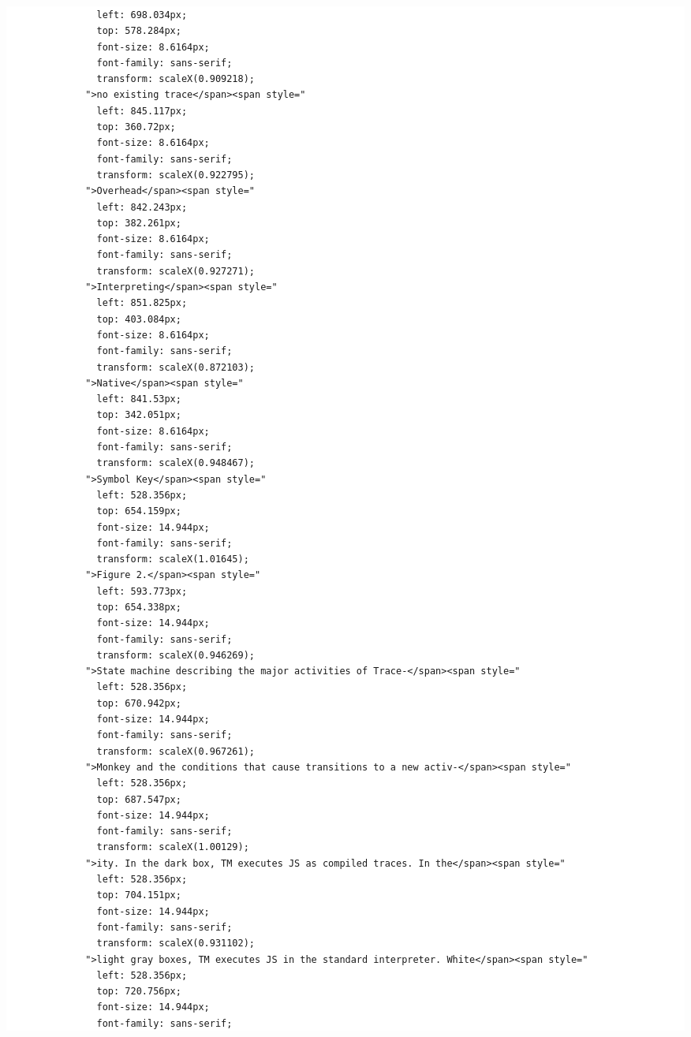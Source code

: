                     left: 698.034px;
                    top: 578.284px;
                    font-size: 8.6164px;
                    font-family: sans-serif;
                    transform: scaleX(0.909218);
                  ">no existing trace</span><span style="
                    left: 845.117px;
                    top: 360.72px;
                    font-size: 8.6164px;
                    font-family: sans-serif;
                    transform: scaleX(0.922795);
                  ">Overhead</span><span style="
                    left: 842.243px;
                    top: 382.261px;
                    font-size: 8.6164px;
                    font-family: sans-serif;
                    transform: scaleX(0.927271);
                  ">Interpreting</span><span style="
                    left: 851.825px;
                    top: 403.084px;
                    font-size: 8.6164px;
                    font-family: sans-serif;
                    transform: scaleX(0.872103);
                  ">Native</span><span style="
                    left: 841.53px;
                    top: 342.051px;
                    font-size: 8.6164px;
                    font-family: sans-serif;
                    transform: scaleX(0.948467);
                  ">Symbol Key</span><span style="
                    left: 528.356px;
                    top: 654.159px;
                    font-size: 14.944px;
                    font-family: sans-serif;
                    transform: scaleX(1.01645);
                  ">Figure 2.</span><span style="
                    left: 593.773px;
                    top: 654.338px;
                    font-size: 14.944px;
                    font-family: sans-serif;
                    transform: scaleX(0.946269);
                  ">State machine describing the major activities of Trace-</span><span style="
                    left: 528.356px;
                    top: 670.942px;
                    font-size: 14.944px;
                    font-family: sans-serif;
                    transform: scaleX(0.967261);
                  ">Monkey and the conditions that cause transitions to a new activ-</span><span style="
                    left: 528.356px;
                    top: 687.547px;
                    font-size: 14.944px;
                    font-family: sans-serif;
                    transform: scaleX(1.00129);
                  ">ity. In the dark box, TM executes JS as compiled traces. In the</span><span style="
                    left: 528.356px;
                    top: 704.151px;
                    font-size: 14.944px;
                    font-family: sans-serif;
                    transform: scaleX(0.931102);
                  ">light gray boxes, TM executes JS in the standard interpreter. White</span><span style="
                    left: 528.356px;
                    top: 720.756px;
                    font-size: 14.944px;
                    font-family: sans-serif;